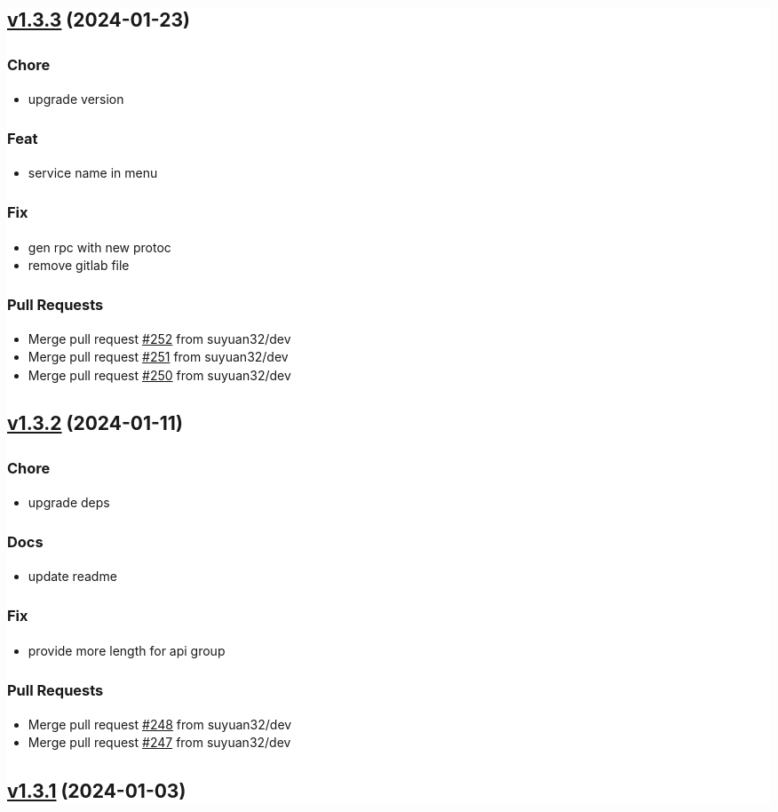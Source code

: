 
<a name="v1.3.3"></a>
## [v1.3.3](https://github.com/suyuan32/simple-admin-core/compare/v1.3.2...v1.3.3) (2024-01-23)

### Chore

* upgrade version

### Feat

* service name in menu

### Fix

* gen rpc with new protoc
* remove gitlab file

### Pull Requests

* Merge pull request [#252](https://github.com/suyuan32/simple-admin-core/issues/252) from suyuan32/dev
* Merge pull request [#251](https://github.com/suyuan32/simple-admin-core/issues/251) from suyuan32/dev
* Merge pull request [#250](https://github.com/suyuan32/simple-admin-core/issues/250) from suyuan32/dev


<a name="v1.3.2"></a>
## [v1.3.2](https://github.com/suyuan32/simple-admin-core/compare/v1.3.1...v1.3.2) (2024-01-11)

### Chore

* upgrade deps

### Docs

* update readme

### Fix

* provide more length for api group

### Pull Requests

* Merge pull request [#248](https://github.com/suyuan32/simple-admin-core/issues/248) from suyuan32/dev
* Merge pull request [#247](https://github.com/suyuan32/simple-admin-core/issues/247) from suyuan32/dev


<a name="v1.3.1"></a>
## [v1.3.1](https://github.com/suyuan32/simple-admin-core/compare/v1.3.0...v1.3.1) (2024-01-03)
